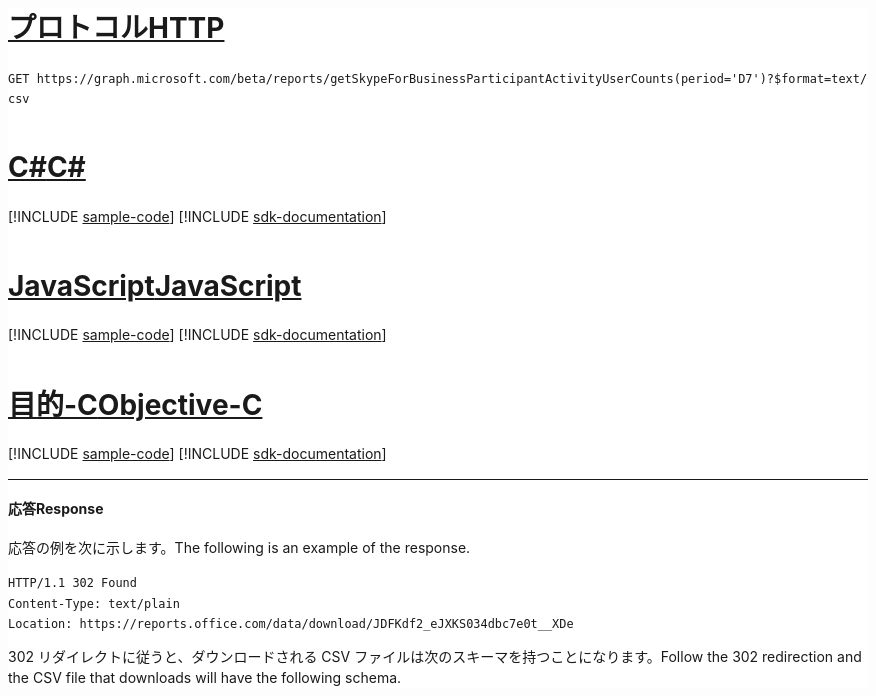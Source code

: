 
# <a name="httptabhttp"></a>[<span data-ttu-id="40312-161">プロトコル</span><span class="sxs-lookup"><span data-stu-id="40312-161">HTTP</span></span>](#tab/http)


```http
GET https://graph.microsoft.com/beta/reports/getSkypeForBusinessParticipantActivityUserCounts(period='D7')?$format=text/csv
```
# <a name="ctabcsharp"></a>[<span data-ttu-id="40312-162">C#</span><span class="sxs-lookup"><span data-stu-id="40312-162">C#</span></span>](#tab/csharp)
[!INCLUDE [sample-code](../includes/snippets/csharp/reportroot-getskypeforbusinessparticipantactivityusercounts-csv-csharp-snippets.md)]
[!INCLUDE [sdk-documentation](../includes/snippets/snippets-sdk-documentation-link.md)]

# <a name="javascripttabjavascript"></a>[<span data-ttu-id="40312-163">JavaScript</span><span class="sxs-lookup"><span data-stu-id="40312-163">JavaScript</span></span>](#tab/javascript)
[!INCLUDE [sample-code](../includes/snippets/javascript/reportroot-getskypeforbusinessparticipantactivityusercounts-csv-javascript-snippets.md)]
[!INCLUDE [sdk-documentation](../includes/snippets/snippets-sdk-documentation-link.md)]

# <a name="objective-ctabobjc"></a>[<span data-ttu-id="40312-164">目的-C</span><span class="sxs-lookup"><span data-stu-id="40312-164">Objective-C</span></span>](#tab/objc)
[!INCLUDE [sample-code](../includes/snippets/objc/reportroot-getskypeforbusinessparticipantactivityusercounts-csv-objc-snippets.md)]
[!INCLUDE [sdk-documentation](../includes/snippets/snippets-sdk-documentation-link.md)]

---


#### <a name="response"></a><span data-ttu-id="40312-165">応答</span><span class="sxs-lookup"><span data-stu-id="40312-165">Response</span></span>

<span data-ttu-id="40312-166">応答の例を次に示します。</span><span class="sxs-lookup"><span data-stu-id="40312-166">The following is an example of the response.</span></span>

 

```http
HTTP/1.1 302 Found
Content-Type: text/plain
Location: https://reports.office.com/data/download/JDFKdf2_eJXKS034dbc7e0t__XDe
```

<span data-ttu-id="40312-167">302 リダイレクトに従うと、ダウンロードされる CSV ファイルは次のスキーマを持つことになります。</span><span class="sxs-lookup"><span data-stu-id="40312-167">Follow the 302 redirection and the CSV file that downloads will have the following schema.</span></span>
